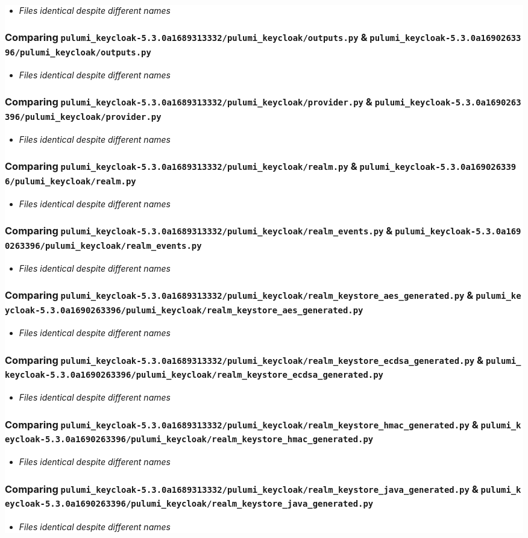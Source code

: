  * *Files identical despite different names*

### Comparing `pulumi_keycloak-5.3.0a1689313332/pulumi_keycloak/outputs.py` & `pulumi_keycloak-5.3.0a1690263396/pulumi_keycloak/outputs.py`

 * *Files identical despite different names*

### Comparing `pulumi_keycloak-5.3.0a1689313332/pulumi_keycloak/provider.py` & `pulumi_keycloak-5.3.0a1690263396/pulumi_keycloak/provider.py`

 * *Files identical despite different names*

### Comparing `pulumi_keycloak-5.3.0a1689313332/pulumi_keycloak/realm.py` & `pulumi_keycloak-5.3.0a1690263396/pulumi_keycloak/realm.py`

 * *Files identical despite different names*

### Comparing `pulumi_keycloak-5.3.0a1689313332/pulumi_keycloak/realm_events.py` & `pulumi_keycloak-5.3.0a1690263396/pulumi_keycloak/realm_events.py`

 * *Files identical despite different names*

### Comparing `pulumi_keycloak-5.3.0a1689313332/pulumi_keycloak/realm_keystore_aes_generated.py` & `pulumi_keycloak-5.3.0a1690263396/pulumi_keycloak/realm_keystore_aes_generated.py`

 * *Files identical despite different names*

### Comparing `pulumi_keycloak-5.3.0a1689313332/pulumi_keycloak/realm_keystore_ecdsa_generated.py` & `pulumi_keycloak-5.3.0a1690263396/pulumi_keycloak/realm_keystore_ecdsa_generated.py`

 * *Files identical despite different names*

### Comparing `pulumi_keycloak-5.3.0a1689313332/pulumi_keycloak/realm_keystore_hmac_generated.py` & `pulumi_keycloak-5.3.0a1690263396/pulumi_keycloak/realm_keystore_hmac_generated.py`

 * *Files identical despite different names*

### Comparing `pulumi_keycloak-5.3.0a1689313332/pulumi_keycloak/realm_keystore_java_generated.py` & `pulumi_keycloak-5.3.0a1690263396/pulumi_keycloak/realm_keystore_java_generated.py`

 * *Files identical despite different names*
